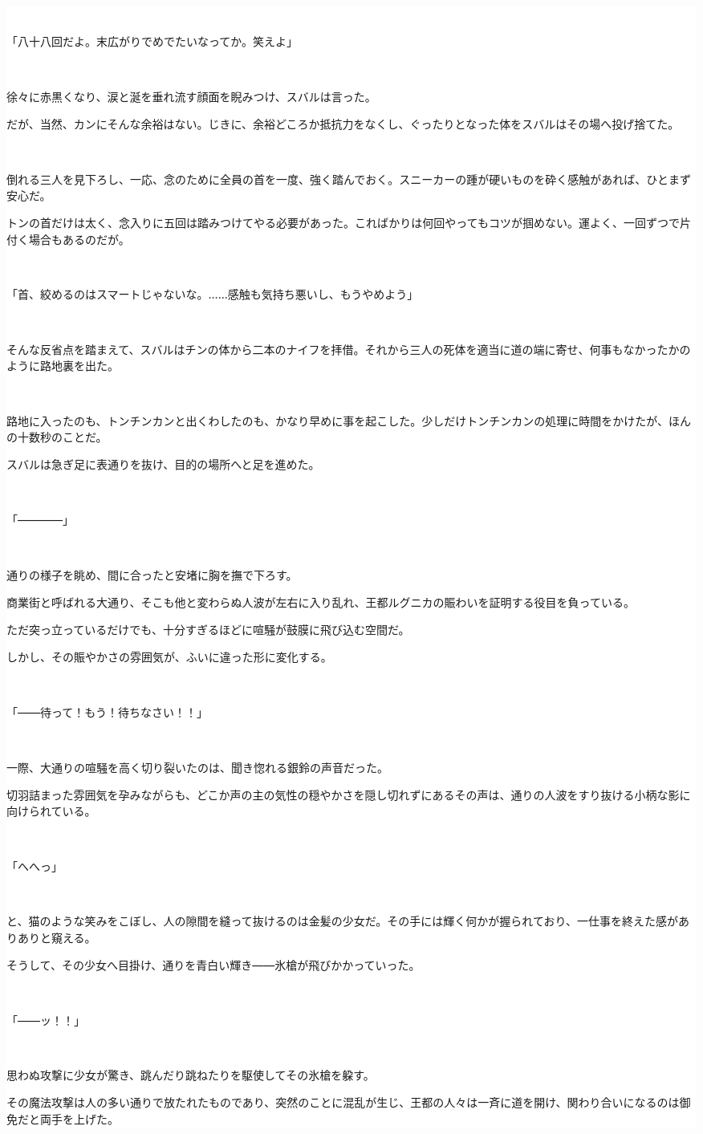 　

「八十八回だよ。末広がりでめでたいなってか。笑えよ」

　

徐々に赤黒くなり、涙と涎を垂れ流す顔面を睨みつけ、スバルは言った。

だが、当然、カンにそんな余裕はない。じきに、余裕どころか抵抗力をなくし、ぐったりとなった体をスバルはその場へ投げ捨てた。

　

倒れる三人を見下ろし、一応、念のために全員の首を一度、強く踏んでおく。スニーカーの踵が硬いものを砕く感触があれば、ひとまず安心だ。

トンの首だけは太く、念入りに五回は踏みつけてやる必要があった。こればかりは何回やってもコツが掴めない。運よく、一回ずつで片付く場合もあるのだが。

　

「首、絞めるのはスマートじゃないな。……感触も気持ち悪いし、もうやめよう」

　

そんな反省点を踏まえて、スバルはチンの体から二本のナイフを拝借。それから三人の死体を適当に道の端に寄せ、何事もなかったかのように路地裏を出た。

　

路地に入ったのも、トンチンカンと出くわしたのも、かなり早めに事を起こした。少しだけトンチンカンの処理に時間をかけたが、ほんの十数秒のことだ。

スバルは急ぎ足に表通りを抜け、目的の場所へと足を進めた。

　

「――――」

　

通りの様子を眺め、間に合ったと安堵に胸を撫で下ろす。

商業街と呼ばれる大通り、そこも他と変わらぬ人波が左右に入り乱れ、王都ルグニカの賑わいを証明する役目を負っている。

ただ突っ立っているだけでも、十分すぎるほどに喧騒が鼓膜に飛び込む空間だ。

しかし、その賑やかさの雰囲気が、ふいに違った形に変化する。

　

「――待って！もう！待ちなさい！！」

　

一際、大通りの喧騒を高く切り裂いたのは、聞き惚れる銀鈴の声音だった。

切羽詰まった雰囲気を孕みながらも、どこか声の主の気性の穏やかさを隠し切れずにあるその声は、通りの人波をすり抜ける小柄な影に向けられている。

　

「へへっ」

　

と、猫のような笑みをこぼし、人の隙間を縫って抜けるのは金髪の少女だ。その手には輝く何かが握られており、一仕事を終えた感がありありと窺える。

そうして、その少女へ目掛け、通りを青白い輝き――氷槍が飛びかかっていった。

　

「――ッ！！」

　

思わぬ攻撃に少女が驚き、跳んだり跳ねたりを駆使してその氷槍を躱す。

その魔法攻撃は人の多い通りで放たれたものであり、突然のことに混乱が生じ、王都の人々は一斉に道を開け、関わり合いになるのは御免だと両手を上げた。
